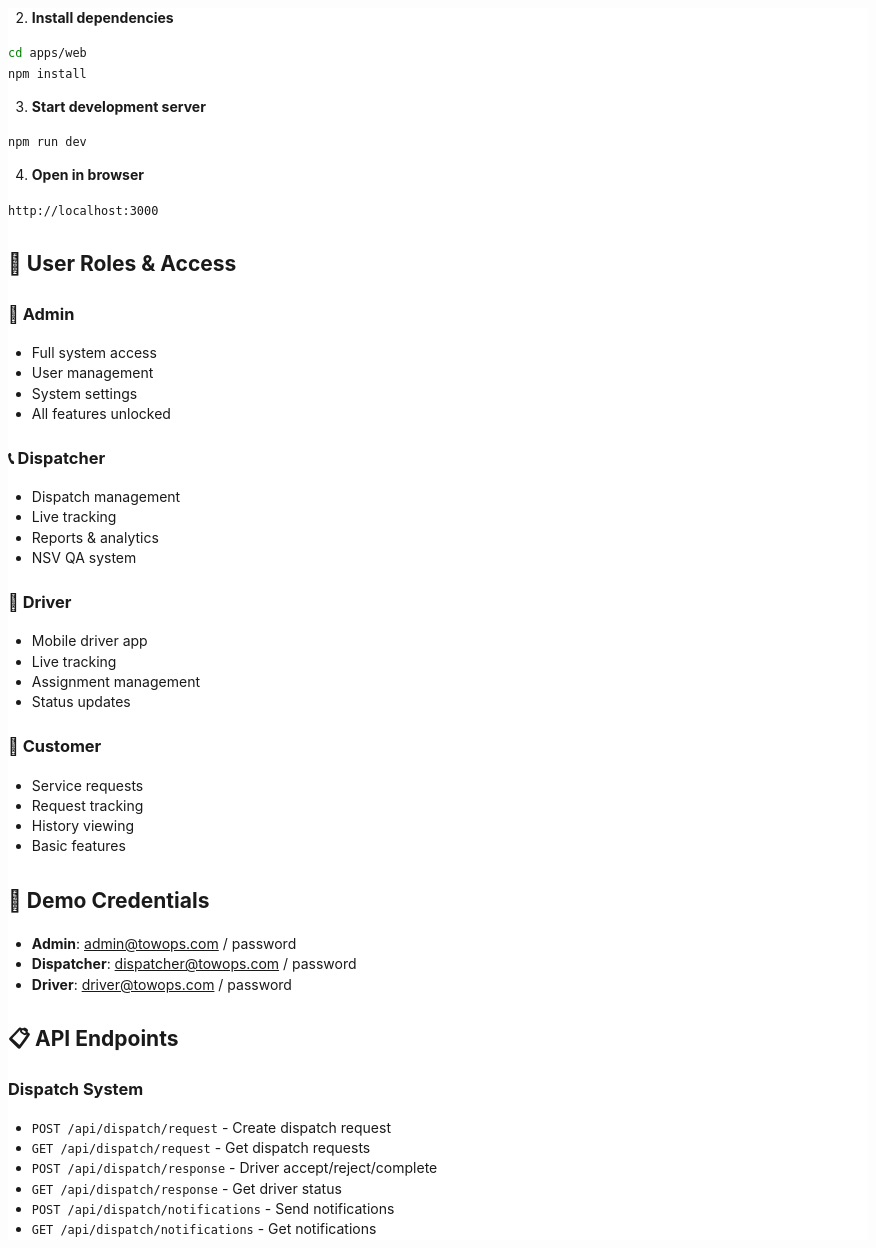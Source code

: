 2. **Install dependencies**
```bash
cd apps/web
npm install
```

3. **Start development server**
```bash
npm run dev
```

4. **Open in browser**
```
http://localhost:3000
```

## 📱 **User Roles & Access**

### 👑 **Admin**
- Full system access
- User management
- System settings
- All features unlocked

### 📞 **Dispatcher**
- Dispatch management
- Live tracking
- Reports & analytics
- NSV QA system

### 🚛 **Driver**
- Mobile driver app
- Live tracking
- Assignment management
- Status updates

### 👤 **Customer**
- Service requests
- Request tracking
- History viewing
- Basic features

## 🎯 **Demo Credentials**

- **Admin**: admin@towops.com / password
- **Dispatcher**: dispatcher@towops.com / password
- **Driver**: driver@towops.com / password

## 📋 **API Endpoints**

### Dispatch System
- `POST /api/dispatch/request` - Create dispatch request
- `GET /api/dispatch/request` - Get dispatch requests
- `POST /api/dispatch/response` - Driver accept/reject/complete
- `GET /api/dispatch/response` - Get driver status
- `POST /api/dispatch/notifications` - Send notifications
- `GET /api/dispatch/notifications` - Get notifications
